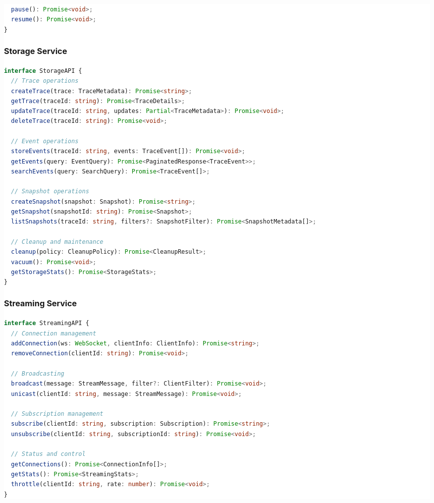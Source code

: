 ```typescript
  pause(): Promise<void>;
  resume(): Promise<void>;
}
```

### Storage Service

```typescript
interface StorageAPI {
  // Trace operations
  createTrace(trace: TraceMetadata): Promise<string>;
  getTrace(traceId: string): Promise<TraceDetails>;
  updateTrace(traceId: string, updates: Partial<TraceMetadata>): Promise<void>;
  deleteTrace(traceId: string): Promise<void>;
  
  // Event operations
  storeEvents(traceId: string, events: TraceEvent[]): Promise<void>;
  getEvents(query: EventQuery): Promise<PaginatedResponse<TraceEvent>>;
  searchEvents(query: SearchQuery): Promise<TraceEvent[]>;
  
  // Snapshot operations
  createSnapshot(snapshot: Snapshot): Promise<string>;
  getSnapshot(snapshotId: string): Promise<Snapshot>;
  listSnapshots(traceId: string, filters?: SnapshotFilter): Promise<SnapshotMetadata[]>;
  
  // Cleanup and maintenance
  cleanup(policy: CleanupPolicy): Promise<CleanupResult>;
  vacuum(): Promise<void>;
  getStorageStats(): Promise<StorageStats>;
}
```

### Streaming Service

```typescript
interface StreamingAPI {
  // Connection management
  addConnection(ws: WebSocket, clientInfo: ClientInfo): Promise<string>;
  removeConnection(clientId: string): Promise<void>;
  
  // Broadcasting
  broadcast(message: StreamMessage, filter?: ClientFilter): Promise<void>;
  unicast(clientId: string, message: StreamMessage): Promise<void>;
  
  // Subscription management
  subscribe(clientId: string, subscription: Subscription): Promise<string>;
  unsubscribe(clientId: string, subscriptionId: string): Promise<void>;
  
  // Status and control
  getConnections(): Promise<ConnectionInfo[]>;
  getStats(): Promise<StreamingStats>;
  throttle(clientId: string, rate: number): Promise<void>;
}
```
